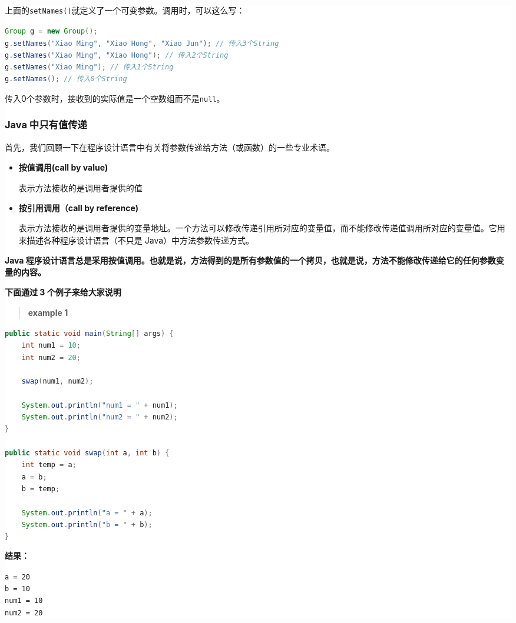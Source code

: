 上面的`setNames()`就定义了一个可变参数。调用时，可以这么写：

```java
Group g = new Group();
g.setNames("Xiao Ming", "Xiao Hong", "Xiao Jun"); // 传入3个String
g.setNames("Xiao Ming", "Xiao Hong"); // 传入2个String
g.setNames("Xiao Ming"); // 传入1个String
g.setNames(); // 传入0个String
```

传入0个参数时，接收到的实际值是一个空数组而不是`null`。



### Java 中只有值传递

首先，我们回顾一下在程序设计语言中有关将参数传递给方法（或函数）的一些专业术语。

- **按值调用(call by value)** 

  表示方法接收的是调用者提供的值

- **按引用调用（call by reference)** 

  表示方法接收的是调用者提供的变量地址。一个方法可以修改传递引用所对应的变量值，而不能修改传递值调用所对应的变量值。它用来描述各种程序设计语言（不只是 Java）中方法参数传递方式。

**Java 程序设计语言总是采用按值调用。也就是说，方法得到的是所有参数值的一个拷贝，也就是说，方法不能修改传递给它的任何参数变量的内容。**



**下面通过 3 个例子来给大家说明**

> **example 1**

```java
public static void main(String[] args) {
    int num1 = 10;
    int num2 = 20;

    swap(num1, num2);

    System.out.println("num1 = " + num1);
    System.out.println("num2 = " + num2);
}

public static void swap(int a, int b) {
    int temp = a;
    a = b;
    b = temp;

    System.out.println("a = " + a);
    System.out.println("b = " + b);
}
```

**结果：**

```
a = 20
b = 10
num1 = 10
num2 = 20
```
